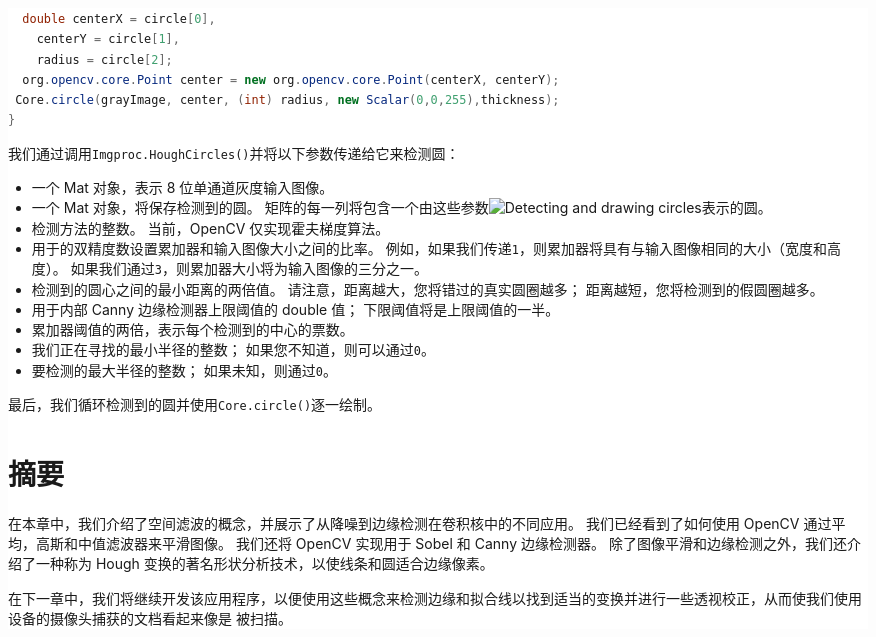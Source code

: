```java
  double centerX = circle[0], 
    centerY = circle[1],
    radius = circle[2];
  org.opencv.core.Point center = new org.opencv.core.Point(centerX, centerY);
 Core.circle(grayImage, center, (int) radius, new Scalar(0,0,255),thickness);
}
```

我们通过调用`Imgproc.HoughCircles()`并将以下参数传递给它来检测圆：

*   一个 Mat 对象，表示 8 位单通道灰度输入图像。
*   一个 Mat 对象，将保存检测到的圆。 矩阵的每一列将包含一个由这些参数![Detecting and drawing circles](img/image00217.jpeg)表示的圆。
*   检测方法的整数。 当前，OpenCV 仅实现霍夫梯度算法。
*   用于的双精度数设置累加器和输入图像大小之间的比率。 例如，如果我们传递`1`，则累加器将具有与输入图像相同的大小（宽度和高度）。 如果我们通过`3`，则累加器大小将为输入图像的三分之一。
*   检测到的圆心之间的最小距离的两倍值。 请注意，距离越大，您将错过的真实圆圈越多； 距离越短，您将检测到的假圆圈越多。
*   用于内部 Canny 边缘检测器上限阈值的 double 值； 下限阈值将是上限阈值的一半。
*   累加器阈值的两倍，表示每个检测到的中心的票数。
*   我们正在寻找的最小半径的整数； 如果您不知道，则可以通过`0`。
*   要检测的最大半径的整数； 如果未知，则通过`0`。

最后，我们循环检测到的圆并使用`Core.circle()`逐一绘制。

# 摘要

在本章中，我们介绍了空间滤波的概念，并展示了从降噪到边缘检测在卷积核中的不同应用。 我们已经看到了如何使用 OpenCV 通过平均，高斯和中值滤波器来平滑图像。 我们还将 OpenCV 实现用于 Sobel 和 Canny 边缘检测器。 除了图像平滑和边缘检测之外，我们还介绍了一种称为 Hough 变换的著名形状分析技术，以使线条和圆适合边缘像素。

在下一章中，我们将继续开发该应用程序，以便使用这些概念来检测边缘和拟合线以找到适当的变换并进行一些透视校正，从而使我们使用设备的摄像头捕获的文档看起来像是 被扫描。